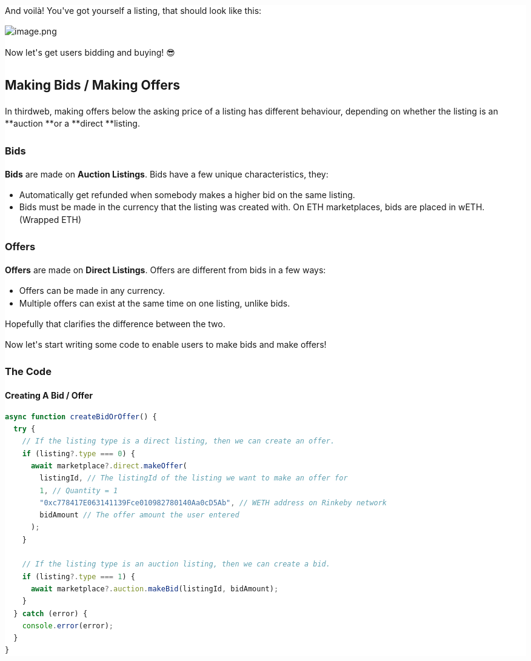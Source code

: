 And voilà! You've got yourself a listing, that should look like this:

![image.png](https://cdn.hashnode.com/res/hashnode/image/upload/v1646800967890/51O25gjjr.png)

Now let's get users bidding and buying! 😎

## Making Bids / Making Offers

In thirdweb, making offers below the asking price of a listing has different behaviour, depending on whether the listing is an **auction **or a **direct **listing.

### Bids

**Bids** are made on **Auction Listings**. Bids have a few unique characteristics, they:

- Automatically get refunded when somebody makes a higher bid on the same listing.
- Bids must be made in the currency that the listing was created with. On ETH marketplaces, bids are placed in wETH. (Wrapped ETH)

### Offers

**Offers** are made on **Direct Listings**. Offers are different from bids in a few ways:

- Offers can be made in any currency.
- Multiple offers can exist at the same time on one listing, unlike bids.

Hopefully that clarifies the difference between the two.

Now let's start writing some code to enable users to make bids and make offers!

### The Code

**Creating A Bid / Offer**

```ts
async function createBidOrOffer() {
  try {
    // If the listing type is a direct listing, then we can create an offer.
    if (listing?.type === 0) {
      await marketplace?.direct.makeOffer(
        listingId, // The listingId of the listing we want to make an offer for
        1, // Quantity = 1
        "0xc778417E063141139Fce010982780140Aa0cD5Ab", // WETH address on Rinkeby network
        bidAmount // The offer amount the user entered
      );
    }

    // If the listing type is an auction listing, then we can create a bid.
    if (listing?.type === 1) {
      await marketplace?.auction.makeBid(listingId, bidAmount);
    }
  } catch (error) {
    console.error(error);
  }
}
```
